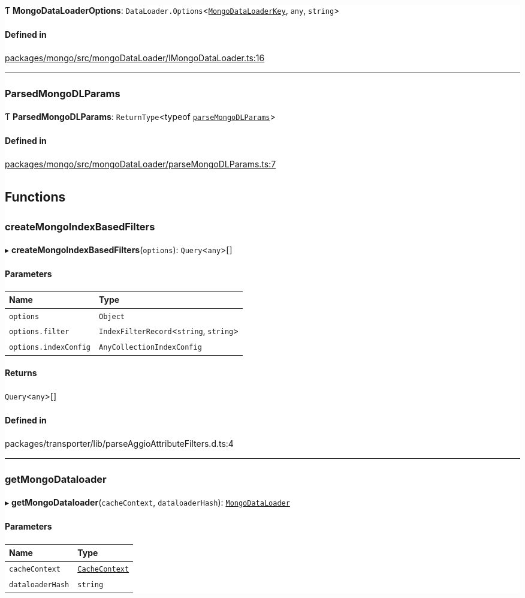 Ƭ **MongoDataLoaderOptions**: `DataLoader.Options`<[`MongoDataLoaderKey`](../interfaces/Mongo_Transporter_for_Solarwind_.MongoDataLoaderKey.md), `any`, `string`\>

#### Defined in

[packages/mongo/src/mongoDataLoader/IMongoDataLoader.ts:16](https://github.com/antoniopresto/darch/blob/c5cd1c8/packages/mongo/src/mongoDataLoader/IMongoDataLoader.ts#L16)

___

### ParsedMongoDLParams

Ƭ **ParsedMongoDLParams**: `ReturnType`<typeof [`parseMongoDLParams`](Mongo_Transporter_for_Solarwind_.md#parsemongodlparams)\>

#### Defined in

[packages/mongo/src/mongoDataLoader/parseMongoDLParams.ts:7](https://github.com/antoniopresto/darch/blob/c5cd1c8/packages/mongo/src/mongoDataLoader/parseMongoDLParams.ts#L7)

## Functions

### createMongoIndexBasedFilters

▸ **createMongoIndexBasedFilters**(`options`): `Query`<`any`\>[]

#### Parameters

| Name | Type |
| :------ | :------ |
| `options` | `Object` |
| `options.filter` | `IndexFilterRecord`<`string`, `string`\> |
| `options.indexConfig` | `AnyCollectionIndexConfig` |

#### Returns

`Query`<`any`\>[]

#### Defined in

packages/transporter/lib/parseAggioAttributeFilters.d.ts:4

___

### getMongoDataloader

▸ **getMongoDataloader**(`cacheContext`, `dataloaderHash`): [`MongoDataLoader`](../classes/Mongo_Transporter_for_Solarwind_.MongoDataLoader.md)

#### Parameters

| Name | Type |
| :------ | :------ |
| `cacheContext` | [`CacheContext`](Mongo_Transporter_for_Solarwind_.md#cachecontext) |
| `dataloaderHash` | `string` |
